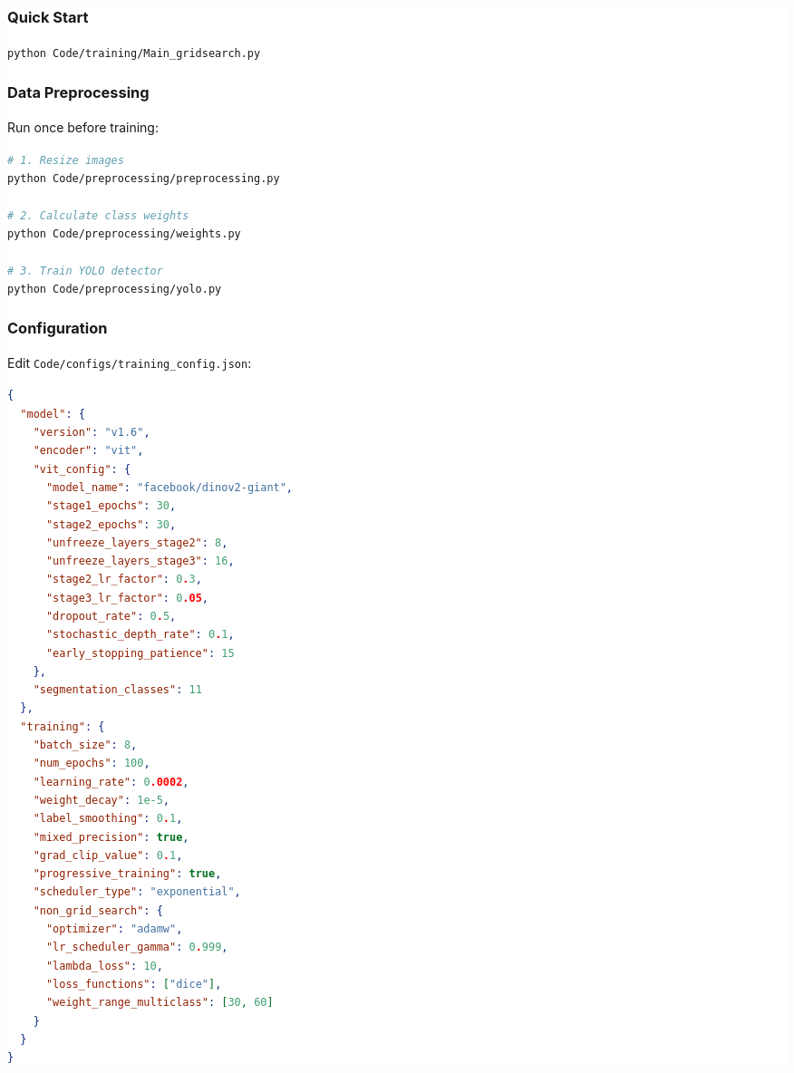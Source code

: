 ### Quick Start

```bash
python Code/training/Main_gridsearch.py
```

### Data Preprocessing

Run once before training:

```bash
# 1. Resize images
python Code/preprocessing/preprocessing.py

# 2. Calculate class weights
python Code/preprocessing/weights.py

# 3. Train YOLO detector
python Code/preprocessing/yolo.py
```

### Configuration

Edit `Code/configs/training_config.json`:

```json
{
  "model": {
    "version": "v1.6",
    "encoder": "vit",
    "vit_config": {
      "model_name": "facebook/dinov2-giant",
      "stage1_epochs": 30,
      "stage2_epochs": 30,
      "unfreeze_layers_stage2": 8,
      "unfreeze_layers_stage3": 16,
      "stage2_lr_factor": 0.3,
      "stage3_lr_factor": 0.05,
      "dropout_rate": 0.5,
      "stochastic_depth_rate": 0.1,
      "early_stopping_patience": 15
    },
    "segmentation_classes": 11
  },
  "training": {
    "batch_size": 8,
    "num_epochs": 100,
    "learning_rate": 0.0002,
    "weight_decay": 1e-5,
    "label_smoothing": 0.1,
    "mixed_precision": true,
    "grad_clip_value": 0.1,
    "progressive_training": true,
    "scheduler_type": "exponential",
    "non_grid_search": {
      "optimizer": "adamw",
      "lr_scheduler_gamma": 0.999,
      "lambda_loss": 10,
      "loss_functions": ["dice"],
      "weight_range_multiclass": [30, 60]
    }
  }
}
```
